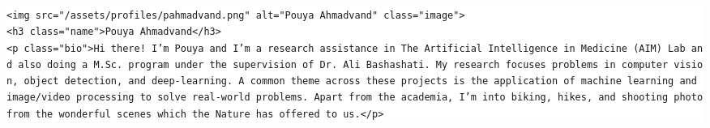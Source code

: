     <img src="/assets/profiles/pahmadvand.png" alt="Pouya Ahmadvand" class="image">
    <h3 class="name">Pouya Ahmadvand</h3>
    <p class="bio">Hi there! I’m Pouya and I’m a research assistance in The Artificial Intelligence in Medicine (AIM) Lab and also doing a M.Sc. program under the supervision of Dr. Ali Bashashati. My research focuses problems in computer vision, object detection, and deep-learning. A common theme across these projects is the application of machine learning and image/video processing to solve real-world problems. Apart from the academia, I’m into biking, hikes, and shooting photo from the wonderful scenes which the Nature has offered to us.</p>
  </div>
  <div class="item">